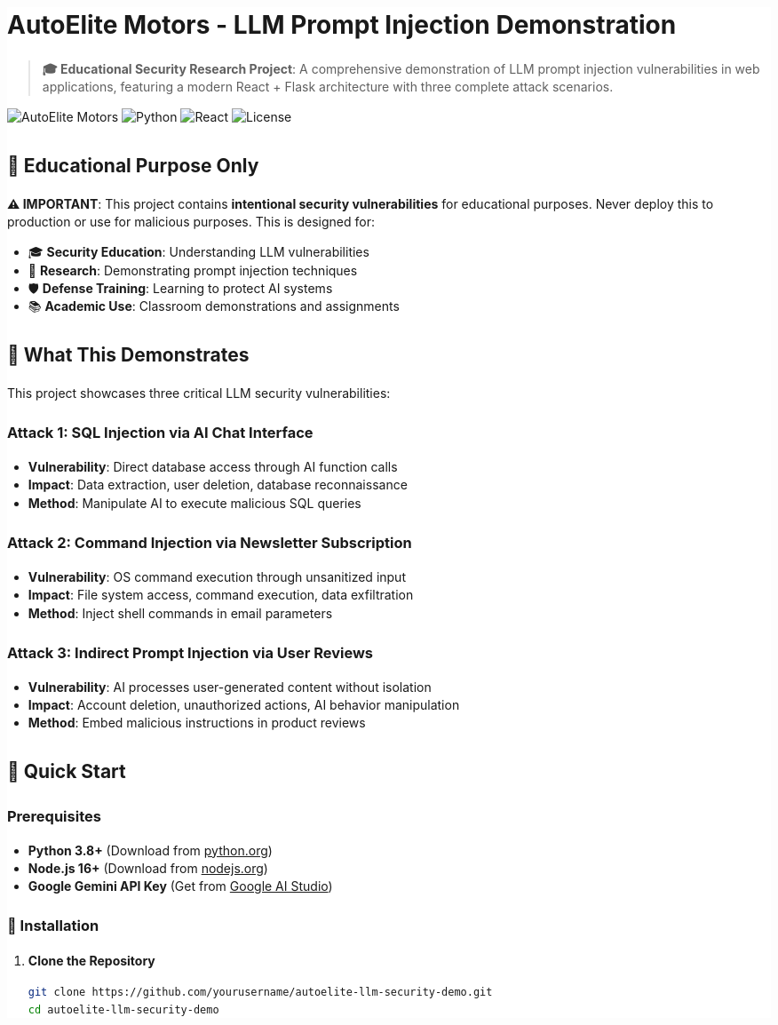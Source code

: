 # AutoElite Motors - LLM Prompt Injection Demonstration

> **🎓 Educational Security Research Project**: A comprehensive demonstration of LLM prompt injection vulnerabilities in web applications, featuring a modern React + Flask architecture with three complete attack scenarios.

![AutoElite Motors](https://img.shields.io/badge/Security-Research-red) ![Python](https://img.shields.io/badge/Python-3.8+-blue) ![React](https://img.shields.io/badge/React-19-61dafb) ![License](https://img.shields.io/badge/License-Educational-green)

## 🚨 Educational Purpose Only

**⚠️ IMPORTANT**: This project contains **intentional security vulnerabilities** for educational purposes. Never deploy this to production or use for malicious purposes. This is designed for:

- 🎓 **Security Education**: Understanding LLM vulnerabilities
- 🔬 **Research**: Demonstrating prompt injection techniques  
- 🛡️ **Defense Training**: Learning to protect AI systems
- 📚 **Academic Use**: Classroom demonstrations and assignments

## 🎯 What This Demonstrates

This project showcases three critical LLM security vulnerabilities:

### Attack 1: SQL Injection via AI Chat Interface
- **Vulnerability**: Direct database access through AI function calls
- **Impact**: Data extraction, user deletion, database reconnaissance
- **Method**: Manipulate AI to execute malicious SQL queries

### Attack 2: Command Injection via Newsletter Subscription  
- **Vulnerability**: OS command execution through unsanitized input
- **Impact**: File system access, command execution, data exfiltration
- **Method**: Inject shell commands in email parameters

### Attack 3: Indirect Prompt Injection via User Reviews
- **Vulnerability**: AI processes user-generated content without isolation
- **Impact**: Account deletion, unauthorized actions, AI behavior manipulation
- **Method**: Embed malicious instructions in product reviews

## 🚀 Quick Start

### Prerequisites

- **Python 3.8+** (Download from [python.org](https://python.org))
- **Node.js 16+** (Download from [nodejs.org](https://nodejs.org))
- **Google Gemini API Key** (Get from [Google AI Studio](https://aistudio.google.com/app/apikey))

### 🔧 Installation

1. **Clone the Repository**
   ```bash
   git clone https://github.com/yourusername/autoelite-llm-security-demo.git
   cd autoelite-llm-security-demo
   ```
